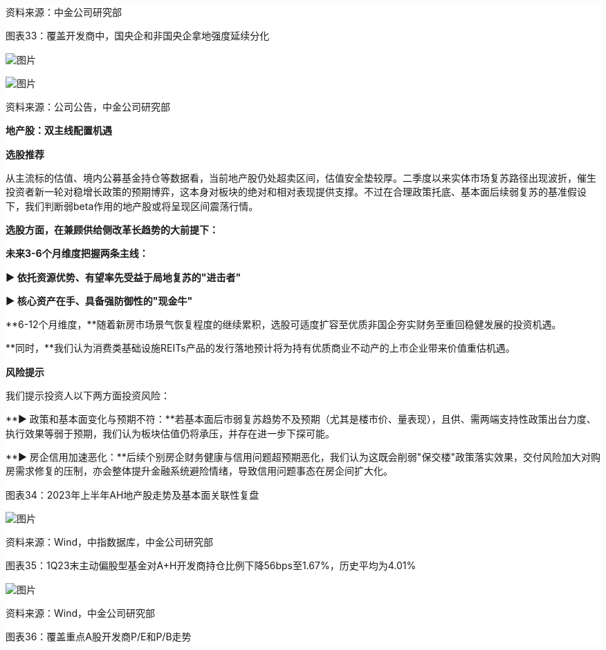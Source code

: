 
资料来源：中金公司研究部


图表33：覆盖开发商中，国央企和非国央企拿地强度延续分化


![图片](https://image.cubox.pro/cardImg/2023090420250537827/25496.jpg?imageMogr2/quality/90/ignore-error/1)

![图片](https://image.cubox.pro/cardImg/2023090420250654783/38982.jpg?imageMogr2/quality/90/ignore-error/1)


资料来源：公司公告，中金公司研究部


**地产股：双主线配置机遇**


**选股推荐**


从主流标的估值、境内公募基金持仓等数据看，当前地产股仍处超卖区间，估值安全垫较厚。二季度以来实体市场复苏路径出现波折，催生投资者新一轮对稳增长政策的预期博弈，这本身对板块的绝对和相对表现提供支撑。不过在合理政策托底、基本面后续弱复苏的基准假设下，我们判断弱beta作用的地产股或将呈现区间震荡行情。

**选股方面，在兼顾供给侧改革长趋势的大前提下：**

**未来3-6个月维度把握两条主线：**

**► 依托资源优势、有望率先受益于局地复苏的"进击者"**

**► 核心资产在手、具备强防御性的"现金牛"**

**6-12个月维度，**随着新房市场景气恢复程度的继续累积，选股可适度扩容至优质非国企夯实财务至重回稳健发展的投资机遇。

**同时，**我们认为消费类基础设施REITs产品的发行落地预计将为持有优质商业不动产的上市企业带来价值重估机遇。


**风险提示**


我们提示投资人以下两方面投资风险：

**► 政策和基本面变化与预期不符：**若基本面后市弱复苏趋势不及预期（尤其是楼市价、量表现），且供、需两端支持性政策出台力度、执行效果等弱于预期，我们认为板块估值仍将承压，并存在进一步下探可能。

**► 房企信用加速恶化：**后续个别房企财务健康与信用问题超预期恶化，我们认为这既会削弱"保交楼"政策落实效果，交付风险加大对购房需求修复的压制，亦会整体提升金融系统避险情绪，导致信用问题事态在房企间扩大化。


图表34：2023年上半年AH地产股走势及基本面关联性复盘


![图片](https://image.cubox.pro/cardImg/2023090420250680180/21734.jpg?imageMogr2/quality/90/ignore-error/1)


资料来源：Wind，中指数据库，中金公司研究部


图表35：1Q23末主动偏股型基金对A+H开发商持仓比例下降56bps至1.67%，历史平均为4.01%


![图片](https://image.cubox.pro/cardImg/2023090420250765758/69697.jpg?imageMogr2/quality/90/ignore-error/1)


资料来源：Wind，中金公司研究部


图表36：覆盖重点A股开发商P/E和P/B走势
